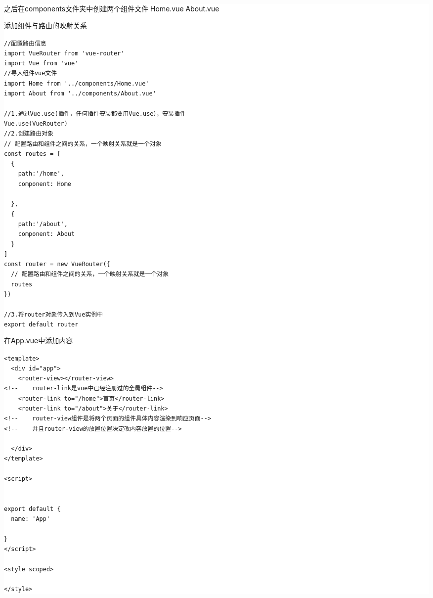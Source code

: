 之后在components文件夹中创建两个组件文件 Home.vue About.vue

添加组件与路由的映射关系

```
//配置路由信息
import VueRouter from 'vue-router'
import Vue from 'vue'
//导入组件vue文件
import Home from '../components/Home.vue'
import About from '../components/About.vue'

//1.通过Vue.use(插件，任何插件安装都要用Vue.use），安装插件
Vue.use(VueRouter)
//2.创建路由对象
// 配置路由和组件之间的关系，一个映射关系就是一个对象
const routes = [
  {
    path:'/home',
    component: Home

  },
  {
    path:'/about',
    component: About
  }
]
const router = new VueRouter({
  // 配置路由和组件之间的关系，一个映射关系就是一个对象
  routes
})

//3.将router对象传入到Vue实例中
export default router
```

在App.vue中添加内容

```
<template>
  <div id="app">
    <router-view></router-view>
<!--    router-link是vue中已经注册过的全局组件-->
    <router-link to="/home">首页</router-link>
    <router-link to="/about">关于</router-link>
<!--    router-view组件是将两个页面的组件具体内容渲染到响应页面-->
<!--    并且router-view的放置位置决定改内容放置的位置-->

  </div>
</template>

<script>


export default {
  name: 'App'

}
</script>

<style scoped>

</style>
```
